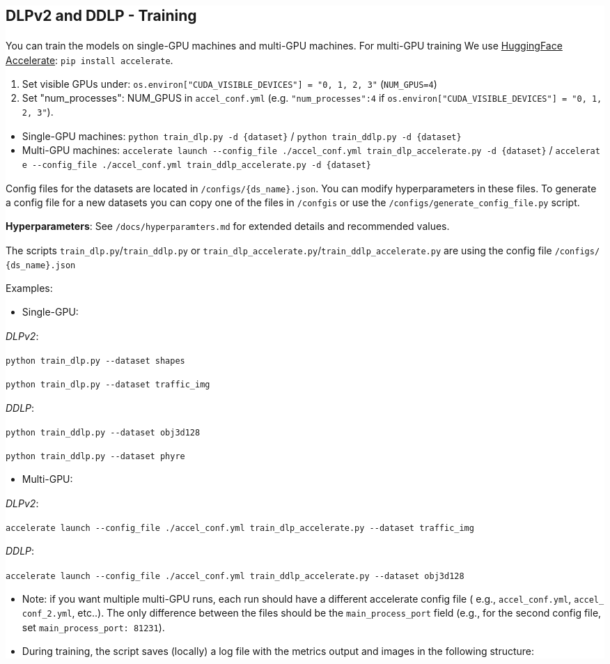 
## DLPv2 and DDLP - Training 

You can train the models on single-GPU machines and multi-GPU machines. For multi-GPU training We use
[HuggingFace Accelerate](https://huggingface.co/docs/accelerate/index): `pip install accelerate`.

1. Set visible GPUs under: `os.environ["CUDA_VISIBLE_DEVICES"] = "0, 1, 2, 3"` (`NUM_GPUS=4`)
2. Set "num_processes": NUM_GPUS in `accel_conf.yml` (e.g. `"num_processes":4`
   if `os.environ["CUDA_VISIBLE_DEVICES"] = "0, 1, 2, 3"`).


* Single-GPU machines: `python train_dlp.py -d {dataset}` / `python train_ddlp.py -d {dataset}`
* Multi-GPU machines: `accelerate launch --config_file ./accel_conf.yml train_dlp_accelerate.py -d {dataset}` / `accelerate --config_file ./accel_conf.yml train_ddlp_accelerate.py -d {dataset}`

Config files for the datasets are located in `/configs/{ds_name}.json`. You can modify hyperparameters in these files.
To generate a config file for a new datasets you can copy one of the files in `/confgis` or use the `/configs/generate_config_file.py` script.

**Hyperparameters**: See `/docs/hyperparamters.md` for extended details and recommended values.

The scripts `train_dlp.py`/`train_ddlp.py` or `train_dlp_accelerate.py`/`train_ddlp_accelerate.py` are using the config file `/configs/{ds_name}.json`

Examples:

* Single-GPU:

*DLPv2*:

`python train_dlp.py --dataset shapes`

`python train_dlp.py --dataset traffic_img`

*DDLP*:

`python train_ddlp.py --dataset obj3d128`

`python train_ddlp.py --dataset phyre`

* Multi-GPU:

*DLPv2*:

`accelerate launch --config_file ./accel_conf.yml train_dlp_accelerate.py --dataset traffic_img`

*DDLP*:

`accelerate launch --config_file ./accel_conf.yml train_ddlp_accelerate.py --dataset obj3d128`


* Note: if you want multiple multi-GPU runs, each run should have a different accelerate config file (
  e.g., `accel_conf.yml`, `accel_conf_2.yml`, etc..). The only difference between the files should be
  the `main_process_port` field (e.g., for the second config file, set `main_process_port: 81231`).

* During training, the script saves (locally) a log file with the metrics output and images in the following structure:
